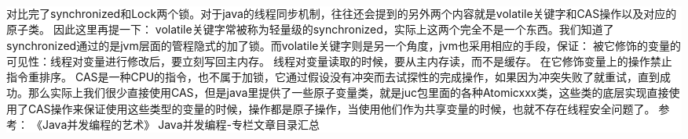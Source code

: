 对比完了synchronized和Lock两个锁。对于java的线程同步机制，往往还会提到的另外两个内容就是volatile关键字和CAS操作以及对应的原子类。
因此这里再提一下：
volatile关键字常被称为轻量级的synchronized，实际上这两个完全不是一个东西。我们知道了synchronized通过的是jvm层面的管程隐式的加了锁。而volatile关键字则是另一个角度，jvm也采用相应的手段，保证：
被它修饰的变量的可见性：线程对变量进行修改后，要立刻写回主内存。
线程对变量读取的时候，要从主内存读，而不是缓存。
在它修饰变量上的操作禁止指令重排序。
CAS是一种CPU的指令，也不属于加锁，它通过假设没有冲突而去试探性的完成操作，如果因为冲突失败了就重试，直到成功。那么实际上我们很少直接使用CAS，但是java里提供了一些原子变量类，就是juc包里面的各种Atomicxxx类，这些类的底层实现直接使用了CAS操作来保证使用这些类型的变量的时候，操作都是原子操作，当使用他们作为共享变量的时候，也就不存在线程安全问题了。
参考：
《Java并发编程的艺术》
Java并发编程-专栏文章目录汇总
